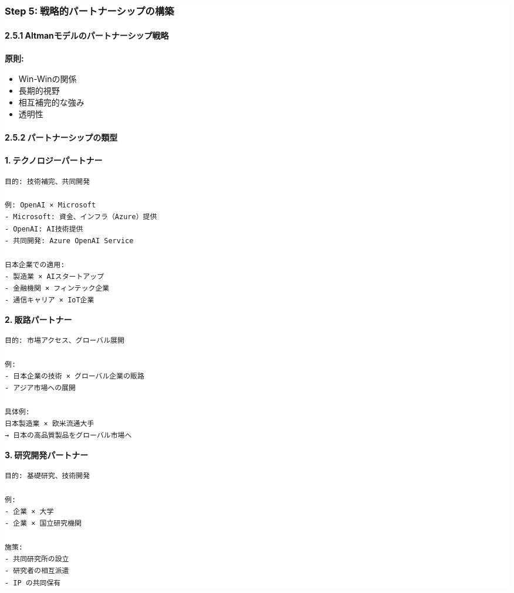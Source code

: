 
### Step 5: 戦略的パートナーシップの構築

#### 2.5.1 Altmanモデルのパートナーシップ戦略

**原則:**
- Win-Winの関係
- 長期的視野
- 相互補完的な強み
- 透明性

#### 2.5.2 パートナーシップの類型

**1. テクノロジーパートナー**

```
目的: 技術補完、共同開発

例: OpenAI × Microsoft
- Microsoft: 資金、インフラ（Azure）提供
- OpenAI: AI技術提供
- 共同開発: Azure OpenAI Service

日本企業での適用:
- 製造業 × AIスタートアップ
- 金融機関 × フィンテック企業
- 通信キャリア × IoT企業
```

**2. 販路パートナー**

```
目的: 市場アクセス、グローバル展開

例:
- 日本企業の技術 × グローバル企業の販路
- アジア市場への展開

具体例:
日本製造業 × 欧米流通大手
→ 日本の高品質製品をグローバル市場へ
```

**3. 研究開発パートナー**

```
目的: 基礎研究、技術開発

例:
- 企業 × 大学
- 企業 × 国立研究機関

施策:
- 共同研究所の設立
- 研究者の相互派遣
- IP の共同保有
```
